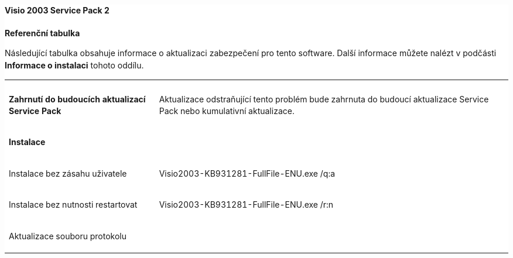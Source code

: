 #### Visio 2003 Service Pack 2 ####

**Referenční tabulka**

Následující tabulka obsahuje informace o aktualizaci zabezpečení pro tento software. Další informace můžete nalézt v podčásti **Informace o instalaci** tohoto oddílu.

<table style=“border:1px solid black;”>

<tr>

<th>

</th>
<th>

</th></tr>
<tr>

<td>

**Zahrnutí do budoucích aktualizací Service Pack**
</td>
<td>

Aktualizace odstraňující tento problém bude zahrnuta do budoucí aktualizace Service Pack nebo kumulativní aktualizace.
</td></tr>
<tr>

<td>

**Instalace**
</td><td/></tr>
<tr>

<td>

Instalace bez zásahu uživatele
</td>
<td>

Visio2003-KB931281-FullFile-ENU.exe /q:a
</td></tr>
<tr>

<td>

Instalace bez nutnosti restartovat
</td>
<td>

Visio2003-KB931281-FullFile-ENU.exe /r:n
</td></tr>
<tr>

<td>

Aktualizace souboru protokolu
</td>
<td>
